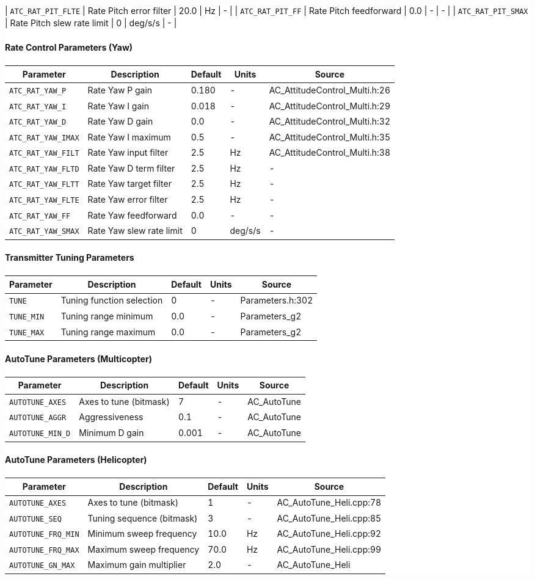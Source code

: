 | `ATC_RAT_PIT_FLTE` | Rate Pitch error filter | 20.0 | Hz | - |
| `ATC_RAT_PIT_FF` | Rate Pitch feedforward | 0.0 | - | - |
| `ATC_RAT_PIT_SMAX` | Rate Pitch slew rate limit | 0 | deg/s/s | - |

#### Rate Control Parameters (Yaw)

| Parameter | Description | Default | Units | Source |
|-----------|-------------|---------|-------|--------|
| `ATC_RAT_YAW_P` | Rate Yaw P gain | 0.180 | - | AC_AttitudeControl_Multi.h:26 |
| `ATC_RAT_YAW_I` | Rate Yaw I gain | 0.018 | - | AC_AttitudeControl_Multi.h:29 |
| `ATC_RAT_YAW_D` | Rate Yaw D gain | 0.0 | - | AC_AttitudeControl_Multi.h:32 |
| `ATC_RAT_YAW_IMAX` | Rate Yaw I maximum | 0.5 | - | AC_AttitudeControl_Multi.h:35 |
| `ATC_RAT_YAW_FILT` | Rate Yaw input filter | 2.5 | Hz | AC_AttitudeControl_Multi.h:38 |
| `ATC_RAT_YAW_FLTD` | Rate Yaw D term filter | 2.5 | Hz | - |
| `ATC_RAT_YAW_FLTT` | Rate Yaw target filter | 2.5 | Hz | - |
| `ATC_RAT_YAW_FLTE` | Rate Yaw error filter | 2.5 | Hz | - |
| `ATC_RAT_YAW_FF` | Rate Yaw feedforward | 0.0 | - | - |
| `ATC_RAT_YAW_SMAX` | Rate Yaw slew rate limit | 0 | deg/s/s | - |

#### Transmitter Tuning Parameters

| Parameter | Description | Default | Units | Source |
|-----------|-------------|---------|-------|--------|
| `TUNE` | Tuning function selection | 0 | - | Parameters.h:302 |
| `TUNE_MIN` | Tuning range minimum | 0.0 | - | Parameters_g2 |
| `TUNE_MAX` | Tuning range maximum | 0.0 | - | Parameters_g2 |

#### AutoTune Parameters (Multicopter)

| Parameter | Description | Default | Units | Source |
|-----------|-------------|---------|-------|--------|
| `AUTOTUNE_AXES` | Axes to tune (bitmask) | 7 | - | AC_AutoTune |
| `AUTOTUNE_AGGR` | Aggressiveness | 0.1 | - | AC_AutoTune |
| `AUTOTUNE_MIN_D` | Minimum D gain | 0.001 | - | AC_AutoTune |

#### AutoTune Parameters (Helicopter)

| Parameter | Description | Default | Units | Source |
|-----------|-------------|---------|-------|--------|
| `AUTOTUNE_AXES` | Axes to tune (bitmask) | 1 | - | AC_AutoTune_Heli.cpp:78 |
| `AUTOTUNE_SEQ` | Tuning sequence (bitmask) | 3 | - | AC_AutoTune_Heli.cpp:85 |
| `AUTOTUNE_FRQ_MIN` | Minimum sweep frequency | 10.0 | Hz | AC_AutoTune_Heli.cpp:92 |
| `AUTOTUNE_FRQ_MAX` | Maximum sweep frequency | 70.0 | Hz | AC_AutoTune_Heli.cpp:99 |
| `AUTOTUNE_GN_MAX` | Maximum gain multiplier | 2.0 | - | AC_AutoTune_Heli |
